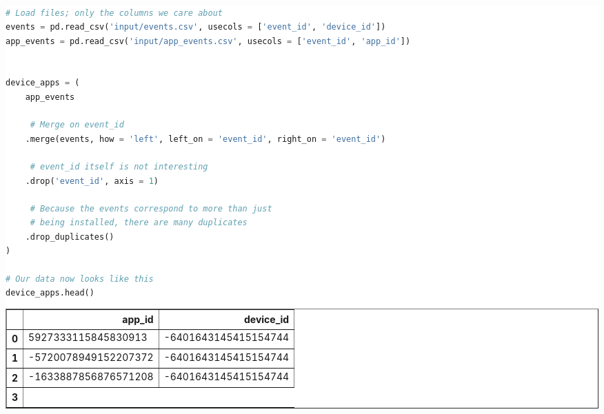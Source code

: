 ```python
# Load files; only the columns we care about
events = pd.read_csv('input/events.csv', usecols = ['event_id', 'device_id'])
app_events = pd.read_csv('input/app_events.csv', usecols = ['event_id', 'app_id'])


device_apps = (
    app_events
    
     # Merge on event_id
    .merge(events, how = 'left', left_on = 'event_id', right_on = 'event_id')
    
     # event_id itself is not interesting
    .drop('event_id', axis = 1)
    
     # Because the events correspond to more than just
     # being installed, there are many duplicates
    .drop_duplicates()
)

# Our data now looks like this
device_apps.head()
```




<div>
<style>
    .dataframe thead tr:only-child th {
        text-align: right;
    }

    .dataframe thead th {
        text-align: left;
    }

    .dataframe tbody tr th {
        vertical-align: top;
    }
</style>
<table border="1" class="dataframe">
  <thead>
    <tr style="text-align: right;">
      <th></th>
      <th>app_id</th>
      <th>device_id</th>
    </tr>
  </thead>
  <tbody>
    <tr>
      <th>0</th>
      <td>5927333115845830913</td>
      <td>-6401643145415154744</td>
    </tr>
    <tr>
      <th>1</th>
      <td>-5720078949152207372</td>
      <td>-6401643145415154744</td>
    </tr>
    <tr>
      <th>2</th>
      <td>-1633887856876571208</td>
      <td>-6401643145415154744</td>
    </tr>
    <tr>
      <th>3</th>